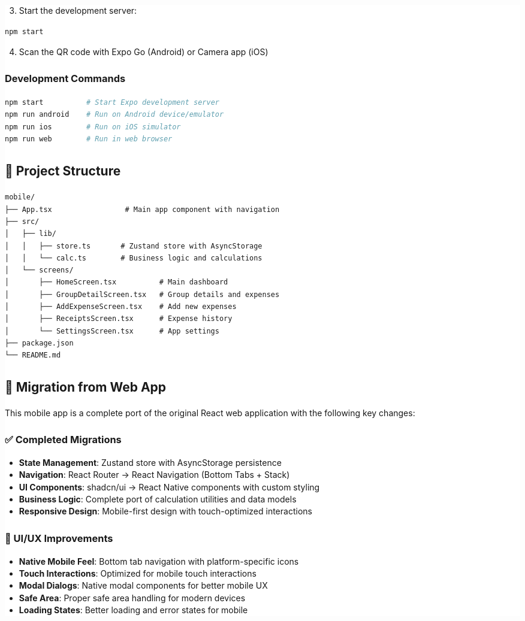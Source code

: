 3. Start the development server:
```bash
npm start
```

4. Scan the QR code with Expo Go (Android) or Camera app (iOS)

### Development Commands

```bash
npm start          # Start Expo development server
npm run android    # Run on Android device/emulator
npm run ios        # Run on iOS simulator
npm run web        # Run in web browser
```

## 📁 Project Structure

```
mobile/
├── App.tsx                 # Main app component with navigation
├── src/
│   ├── lib/
│   │   ├── store.ts       # Zustand store with AsyncStorage
│   │   └── calc.ts        # Business logic and calculations
│   └── screens/
│       ├── HomeScreen.tsx          # Main dashboard
│       ├── GroupDetailScreen.tsx   # Group details and expenses
│       ├── AddExpenseScreen.tsx    # Add new expenses
│       ├── ReceiptsScreen.tsx      # Expense history
│       └── SettingsScreen.tsx      # App settings
├── package.json
└── README.md
```

## 🔄 Migration from Web App

This mobile app is a complete port of the original React web application with the following key changes:

### ✅ Completed Migrations

- **State Management**: Zustand store with AsyncStorage persistence
- **Navigation**: React Router → React Navigation (Bottom Tabs + Stack)
- **UI Components**: shadcn/ui → React Native components with custom styling
- **Business Logic**: Complete port of calculation utilities and data models
- **Responsive Design**: Mobile-first design with touch-optimized interactions

### 🎨 UI/UX Improvements

- **Native Mobile Feel**: Bottom tab navigation with platform-specific icons
- **Touch Interactions**: Optimized for mobile touch interactions
- **Modal Dialogs**: Native modal components for better mobile UX
- **Safe Area**: Proper safe area handling for modern devices
- **Loading States**: Better loading and error states for mobile
